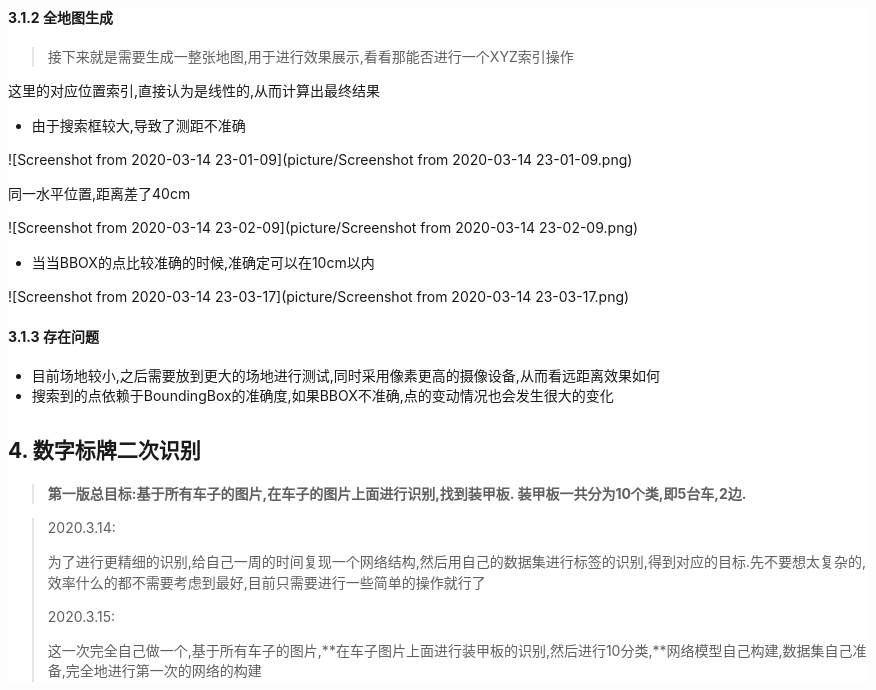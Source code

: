 





#### 3.1.2 全地图生成

> 接下来就是需要生成一整张地图,用于进行效果展示,看看那能否进行一个XYZ索引操作

这里的对应位置索引,直接认为是线性的,从而计算出最终结果

- 由于搜索框较大,导致了测距不准确

![Screenshot from 2020-03-14 23-01-09](picture/Screenshot from 2020-03-14 23-01-09.png)

同一水平位置,距离差了40cm

![Screenshot from 2020-03-14 23-02-09](picture/Screenshot from 2020-03-14 23-02-09.png)







- 当当BBOX的点比较准确的时候,准确定可以在10cm以内

![Screenshot from 2020-03-14 23-03-17](picture/Screenshot from 2020-03-14 23-03-17.png)















#### 3.1.3 存在问题

- 目前场地较小,之后需要放到更大的场地进行测试,同时采用像素更高的摄像设备,从而看远距离效果如何
- 搜索到的点依赖于BoundingBox的准确度,如果BBOX不准确,点的变动情况也会发生很大的变化









## 4. 数字标牌二次识别

> **第一版总目标:基于所有车子的图片,在车子的图片上面进行识别,找到装甲板. 装甲板一共分为10个类,即5台车,2边.**

> 2020.3.14:
>
> ​	为了进行更精细的识别,给自己一周的时间复现一个网络结构,然后用自己的数据集进行标签的识别,得到对应的目标.先不要想太复杂的,效率什么的都不需要考虑到最好,目前只需要进行一些简单的操作就行了
>
> 2020.3.15:
>
> ​	这一次完全自己做一个,基于所有车子的图片,**在车子图片上面进行装甲板的识别,然后进行10分类,**网络模型自己构建,数据集自己准备,完全地进行第一次的网络的构建
